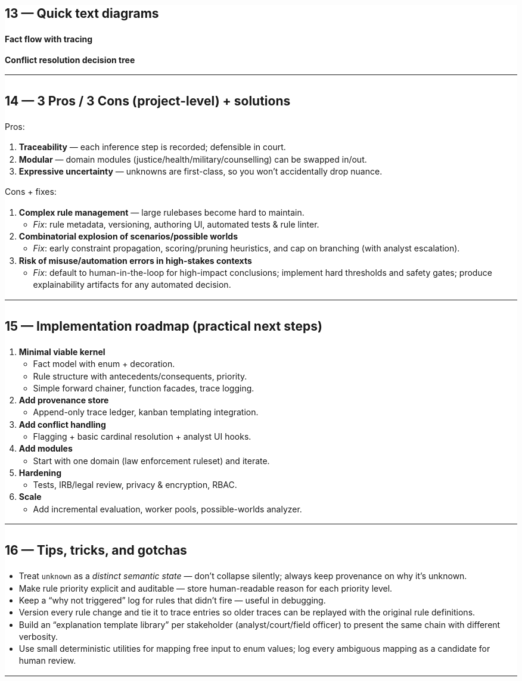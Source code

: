 
## 13 — Quick text diagrams

**Fact flow with tracing**

**Conflict resolution decision tree**

---

## 14 — 3 Pros / 3 Cons (project-level) + solutions

Pros:

1. **Traceability** — each inference step is recorded; defensible in court.
2. **Modular** — domain modules (justice/health/military/counselling) can be swapped in/out.
3. **Expressive uncertainty** — unknowns are first-class, so you won’t accidentally drop nuance.

Cons + fixes:

1. **Complex rule management** — large rulebases become hard to maintain.
	- *Fix*: rule metadata, versioning, authoring UI, automated tests & rule linter.
2. **Combinatorial explosion of scenarios/possible worlds**
	- *Fix*: early constraint propagation, scoring/pruning heuristics, and cap on branching (with analyst escalation).
3. **Risk of misuse/automation errors in high-stakes contexts**
	- *Fix*: default to human-in-the-loop for high-impact conclusions; implement hard thresholds and safety gates; produce explainability artifacts for any automated decision.

---

## 15 — Implementation roadmap (practical next steps)

1. **Minimal viable kernel**
	- Fact model with enum + decoration.
	- Rule structure with antecedents/consequents, priority.
	- Simple forward chainer, function facades, trace logging.
2. **Add provenance store**
	- Append-only trace ledger, kanban templating integration.
3. **Add conflict handling**
	- Flagging + basic cardinal resolution + analyst UI hooks.
4. **Add modules**
	- Start with one domain (law enforcement ruleset) and iterate.
5. **Hardening**
	- Tests, IRB/legal review, privacy & encryption, RBAC.
6. **Scale**
	- Add incremental evaluation, worker pools, possible-worlds analyzer.

---

## 16 — Tips, tricks, and gotchas

- Treat `unknown` as a *distinct semantic state* — don’t collapse silently; always keep provenance on why it’s unknown.
- Make rule priority explicit and auditable — store human-readable reason for each priority level.
- Keep a “why not triggered” log for rules that didn’t fire — useful in debugging.
- Version every rule change and tie it to trace entries so older traces can be replayed with the original rule definitions.
- Build an “explanation template library” per stakeholder (analyst/court/field officer) to present the same chain with different verbosity.
- Use small deterministic utilities for mapping free input to enum values; log every ambiguous mapping as a candidate for human review.

---